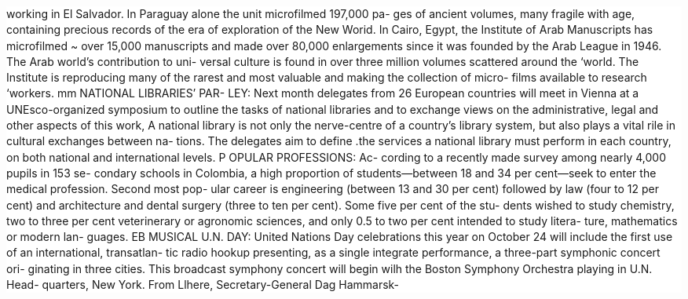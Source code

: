 working in El Salvador. In Paraguay 
alone the unit microfilmed 197,000 pa- 
ges of ancient volumes, many fragile 
with age, containing precious records 
of the era of exploration of the New 
Worid. In Cairo, Egypt, the Institute 
of Arab Manuscripts has microfilmed 
~ over 15,000 manuscripts and made 
over 80,000 enlargements since it was 
founded by the Arab League in 1946. 
The Arab world’s contribution to uni- 
versal culture is found in over three 
million volumes scattered around the 
‘world. The Institute is reproducing 
many of the rarest and most valuable 
and making the collection of micro- 
films available to research ‘workers. 
mm NATIONAL LIBRARIES’ PAR- 
LEY: Next month delegates from 
26 European countries will meet in 
Vienna at a UNEsco-organized 
symposium to outline the tasks of 
national libraries and to exchange 
views on the administrative, legal 
and other aspects of this work, A 
national library is not only the 
nerve-centre of a country’s library 
system, but also plays a vital rile 
in cultural exchanges between na- 
tions. The delegates aim to define 
.the services a national library must 
perform in each country, on both 
national and international levels. 
P OPULAR PROFESSIONS: Ac- 
cording to a recently made survey 
among nearly 4,000 pupils in 153 se- 
condary schools in Colombia, a high 
proportion of students—between 18 
and 34 per cent—seek to enter the 
medical profession. Second most pop- 
ular career is engineering (between 
13 and 30 per cent) followed by law 
(four to 12 per cent) and architecture 
and dental surgery (three to ten per 
cent). Some five per cent of the stu- 
dents wished to study chemistry, two 
to three per cent veterinerary or 
agronomic sciences, and only 0.5 to 
two per cent intended to study litera- 
ture, mathematics or modern lan- 
guages. 
EB MUSICAL U.N. DAY: United 
Nations Day celebrations this year 
on October 24 will include the first 
use of an international, transatlan- 
tic radio hookup presenting, as a 
single integrate performance, a 
three-part symphonic concert ori- 
ginating in three cities. This 
broadcast symphony concert will 
begin wilh the Boston Symphony 
Orchestra playing in U.N. Head- 
quarters, New York. From Llhere, 
Secretary-General Dag Hammarsk- 